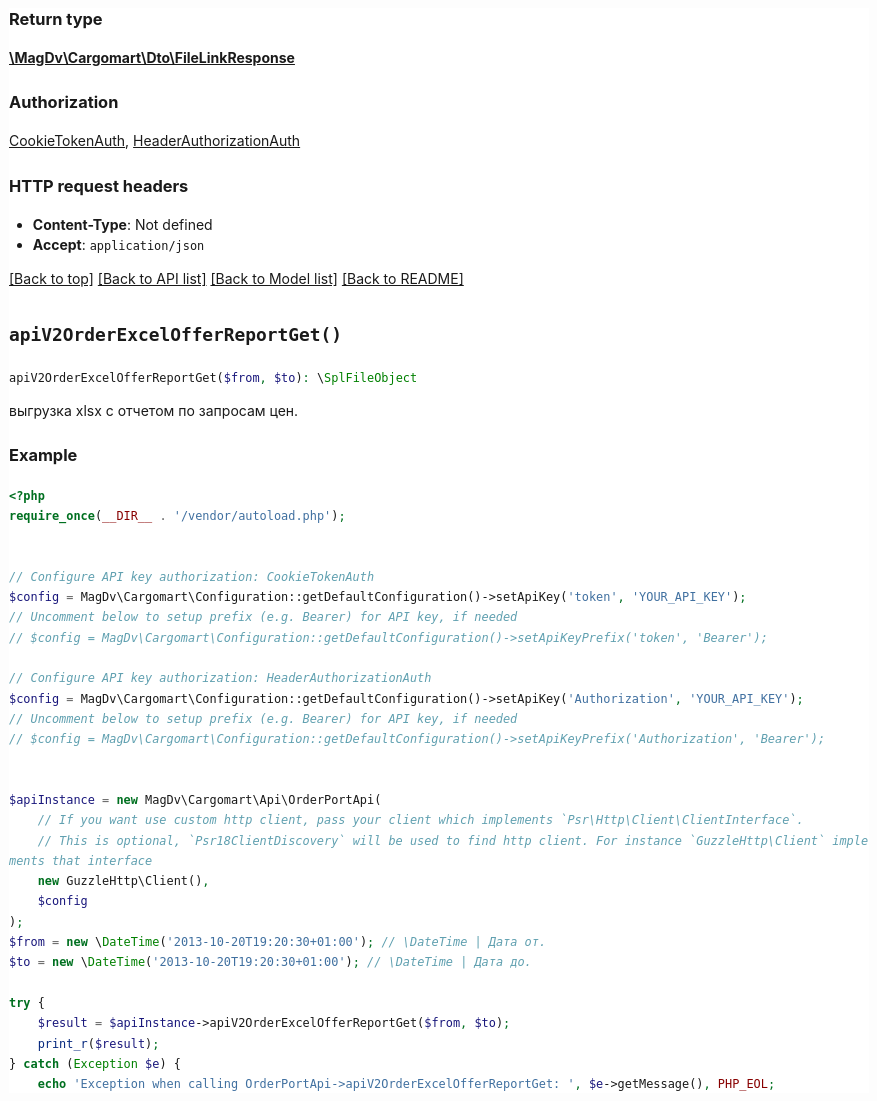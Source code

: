 ### Return type

[**\MagDv\Cargomart\Dto\FileLinkResponse**](../Model/FileLinkResponse.md)

### Authorization

[CookieTokenAuth](../../README.md#CookieTokenAuth), [HeaderAuthorizationAuth](../../README.md#HeaderAuthorizationAuth)

### HTTP request headers

- **Content-Type**: Not defined
- **Accept**: `application/json`

[[Back to top]](#) [[Back to API list]](../../README.md#endpoints)
[[Back to Model list]](../../README.md#models)
[[Back to README]](../../README.md)

## `apiV2OrderExcelOfferReportGet()`

```php
apiV2OrderExcelOfferReportGet($from, $to): \SplFileObject
```

выгрузка xlsx с отчетом по запросам цен.

### Example

```php
<?php
require_once(__DIR__ . '/vendor/autoload.php');


// Configure API key authorization: CookieTokenAuth
$config = MagDv\Cargomart\Configuration::getDefaultConfiguration()->setApiKey('token', 'YOUR_API_KEY');
// Uncomment below to setup prefix (e.g. Bearer) for API key, if needed
// $config = MagDv\Cargomart\Configuration::getDefaultConfiguration()->setApiKeyPrefix('token', 'Bearer');

// Configure API key authorization: HeaderAuthorizationAuth
$config = MagDv\Cargomart\Configuration::getDefaultConfiguration()->setApiKey('Authorization', 'YOUR_API_KEY');
// Uncomment below to setup prefix (e.g. Bearer) for API key, if needed
// $config = MagDv\Cargomart\Configuration::getDefaultConfiguration()->setApiKeyPrefix('Authorization', 'Bearer');


$apiInstance = new MagDv\Cargomart\Api\OrderPortApi(
    // If you want use custom http client, pass your client which implements `Psr\Http\Client\ClientInterface`.
    // This is optional, `Psr18ClientDiscovery` will be used to find http client. For instance `GuzzleHttp\Client` implements that interface
    new GuzzleHttp\Client(),
    $config
);
$from = new \DateTime('2013-10-20T19:20:30+01:00'); // \DateTime | Дата от.
$to = new \DateTime('2013-10-20T19:20:30+01:00'); // \DateTime | Дата до.

try {
    $result = $apiInstance->apiV2OrderExcelOfferReportGet($from, $to);
    print_r($result);
} catch (Exception $e) {
    echo 'Exception when calling OrderPortApi->apiV2OrderExcelOfferReportGet: ', $e->getMessage(), PHP_EOL;
```